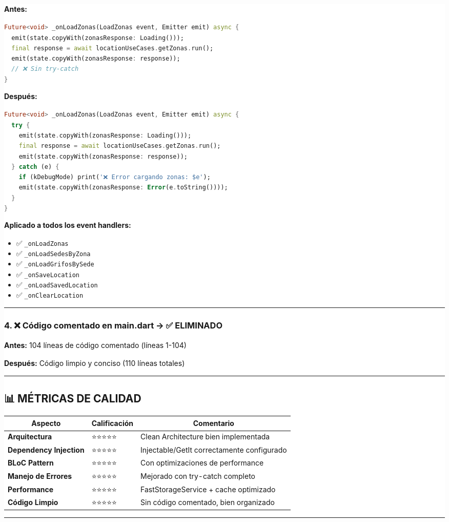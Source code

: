**Antes:**
```dart
Future<void> _onLoadZonas(LoadZonas event, Emitter emit) async {
  emit(state.copyWith(zonasResponse: Loading()));
  final response = await locationUseCases.getZonas.run();
  emit(state.copyWith(zonasResponse: response));
  // ❌ Sin try-catch
}
```

**Después:**
```dart
Future<void> _onLoadZonas(LoadZonas event, Emitter emit) async {
  try {
    emit(state.copyWith(zonasResponse: Loading()));
    final response = await locationUseCases.getZonas.run();
    emit(state.copyWith(zonasResponse: response));
  } catch (e) {
    if (kDebugMode) print('❌ Error cargando zonas: $e');
    emit(state.copyWith(zonasResponse: Error(e.toString())));
  }
}
```

**Aplicado a todos los event handlers:**
- ✅ `_onLoadZonas`
- ✅ `_onLoadSedesByZona`
- ✅ `_onLoadGrifosBySede`
- ✅ `_onSaveLocation`
- ✅ `_onLoadSavedLocation`
- ✅ `_onClearLocation`

---

### 4. ❌ **Código comentado en main.dart** → ✅ **ELIMINADO**

**Antes:** 104 líneas de código comentado (líneas 1-104)

**Después:** Código limpio y conciso (110 líneas totales)

---

## 📊 MÉTRICAS DE CALIDAD

| Aspecto | Calificación | Comentario |
|---------|--------------|------------|
| **Arquitectura** | ⭐⭐⭐⭐⭐ | Clean Architecture bien implementada |
| **Dependency Injection** | ⭐⭐⭐⭐⭐ | Injectable/GetIt correctamente configurado |
| **BLoC Pattern** | ⭐⭐⭐⭐⭐ | Con optimizaciones de performance |
| **Manejo de Errores** | ⭐⭐⭐⭐⭐ | Mejorado con try-catch completo |
| **Performance** | ⭐⭐⭐⭐⭐ | FastStorageService + cache optimizado |
| **Código Limpio** | ⭐⭐⭐⭐⭐ | Sin código comentado, bien organizado |

---